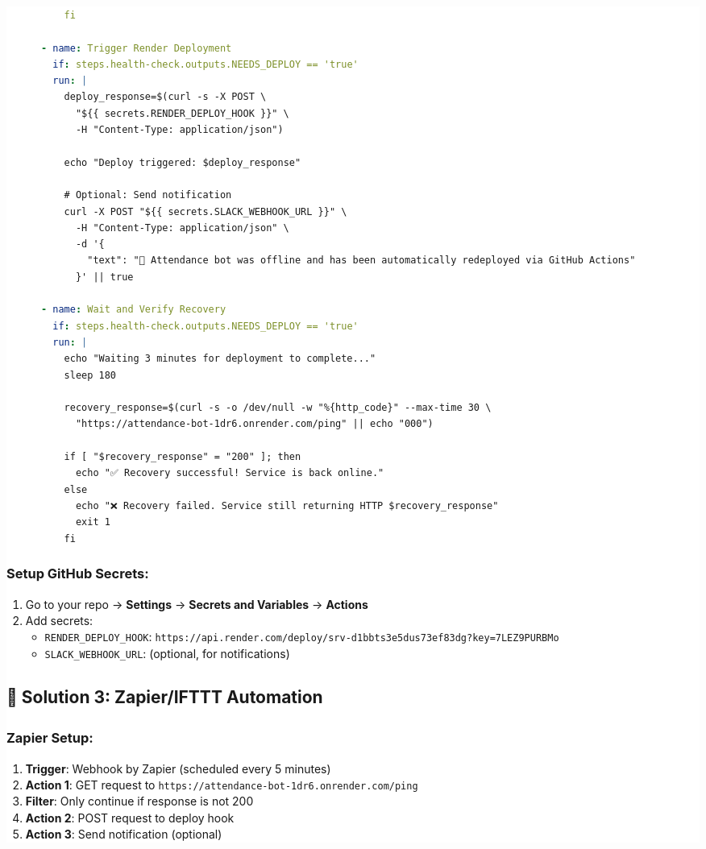 ```yaml
          fi

      - name: Trigger Render Deployment
        if: steps.health-check.outputs.NEEDS_DEPLOY == 'true'
        run: |
          deploy_response=$(curl -s -X POST \
            "${{ secrets.RENDER_DEPLOY_HOOK }}" \
            -H "Content-Type: application/json")
          
          echo "Deploy triggered: $deploy_response"
          
          # Optional: Send notification
          curl -X POST "${{ secrets.SLACK_WEBHOOK_URL }}" \
            -H "Content-Type: application/json" \
            -d '{
              "text": "🚀 Attendance bot was offline and has been automatically redeployed via GitHub Actions"
            }' || true

      - name: Wait and Verify Recovery
        if: steps.health-check.outputs.NEEDS_DEPLOY == 'true'
        run: |
          echo "Waiting 3 minutes for deployment to complete..."
          sleep 180
          
          recovery_response=$(curl -s -o /dev/null -w "%{http_code}" --max-time 30 \
            "https://attendance-bot-1dr6.onrender.com/ping" || echo "000")
          
          if [ "$recovery_response" = "200" ]; then
            echo "✅ Recovery successful! Service is back online."
          else
            echo "❌ Recovery failed. Service still returning HTTP $recovery_response"
            exit 1
          fi
```

### Setup GitHub Secrets:
1. Go to your repo → **Settings** → **Secrets and Variables** → **Actions**
2. Add secrets:
   - `RENDER_DEPLOY_HOOK`: `https://api.render.com/deploy/srv-d1bbts3e5dus73ef83dg?key=7LEZ9PURBMo`
   - `SLACK_WEBHOOK_URL`: (optional, for notifications)

## 🎯 Solution 3: Zapier/IFTTT Automation

### Zapier Setup:
1. **Trigger**: Webhook by Zapier (scheduled every 5 minutes)
2. **Action 1**: GET request to `https://attendance-bot-1dr6.onrender.com/ping`
3. **Filter**: Only continue if response is not 200
4. **Action 2**: POST request to deploy hook
5. **Action 3**: Send notification (optional)
